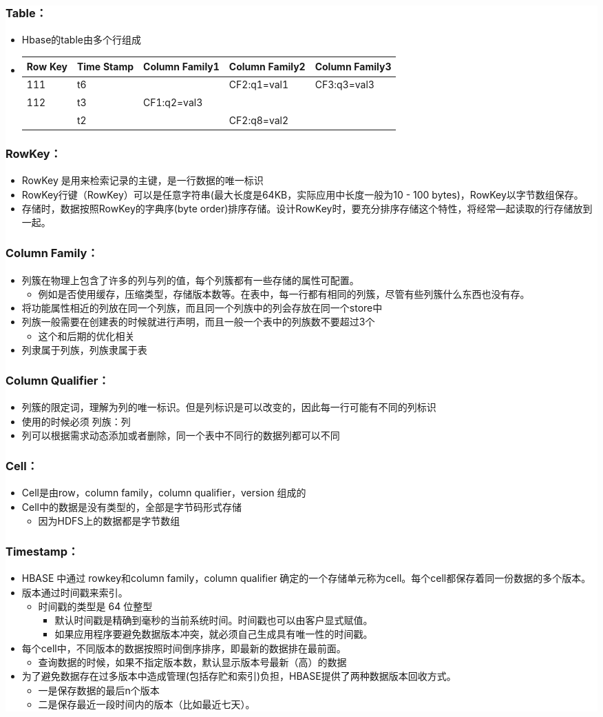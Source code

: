 

### Table：

- Hbase的table由多个行组成

- | Row Key | Time Stamp | Column Family1 | Column Family2 | Column Family3 |
  | ------- | ---------- | -------------- | -------------- | -------------- |
  | 111     | t6         |                | CF2:q1=val1    | CF3:q3=val3    |
  | 112     | t3         | CF1:q2=val3    |                |                |
  |         | t2         |                | CF2:q8=val2    |                |



### RowKey：

- RowKey 是用来检索记录的主键，是一行数据的唯一标识
- RowKey行键（RowKey）可以是任意字符串(最大长度是64KB，实际应用中长度一般为10 - 100 bytes)，RowKey以字节数组保存。
- 存储时，数据按照RowKey的字典序(byte order)排序存储。设计RowKey时，要充分排序存储这个特性，将经常—起读取的行存储放到一起。



### Column Family：

- 列簇在物理上包含了许多的列与列的值，每个列簇都有一些存储的属性可配置。
  - 例如是否使用缓存，压缩类型，存储版本数等。在表中，每一行都有相同的列簇，尽管有些列簇什么东西也没有存。
- 将功能属性相近的列放在同一个列族，而且同一个列族中的列会存放在同一个store中
- 列族一般需要在创建表的时候就进行声明，而且一般一个表中的列族数不要超过3个
  - 这个和后期的优化相关
- 列隶属于列族，列族隶属于表



### Column Qualifier：

- 列簇的限定词，理解为列的唯一标识。但是列标识是可以改变的，因此每一行可能有不同的列标识
- 使用的时候必须  列族：列
- 列可以根据需求动态添加或者删除，同一个表中不同行的数据列都可以不同



### Cell：

- Cell是由row，column family，column qualifier，version 组成的
- Cell中的数据是没有类型的，全部是字节码形式存储
  - 因为HDFS上的数据都是字节数组



### Timestamp：

- HBASE 中通过 rowkey和column family，column qualifier 确定的一个存储单元称为cell。每个cell都保存着同一份数据的多个版本。
- 版本通过时间戳来索引。
  - 时间戳的类型是 64 位整型
    - 默认时间戳是精确到毫秒的当前系统时间。时间戳也可以由客户显式赋值。
    - 如果应用程序要避免数据版本冲突，就必须自己生成具有唯一性的时间戳。
- 每个cell中，不同版本的数据按照时间倒序排序，即最新的数据排在最前面。
  - 查询数据的时候，如果不指定版本数，默认显示版本号最新（高）的数据
- 为了避免数据存在过多版本中造成管理(包括存贮和索引)负担，HBASE提供了两种数据版本回收方式。
  - 一是保存数据的最后n个版本
  - 二是保存最近一段时间内的版本（比如最近七天）。
